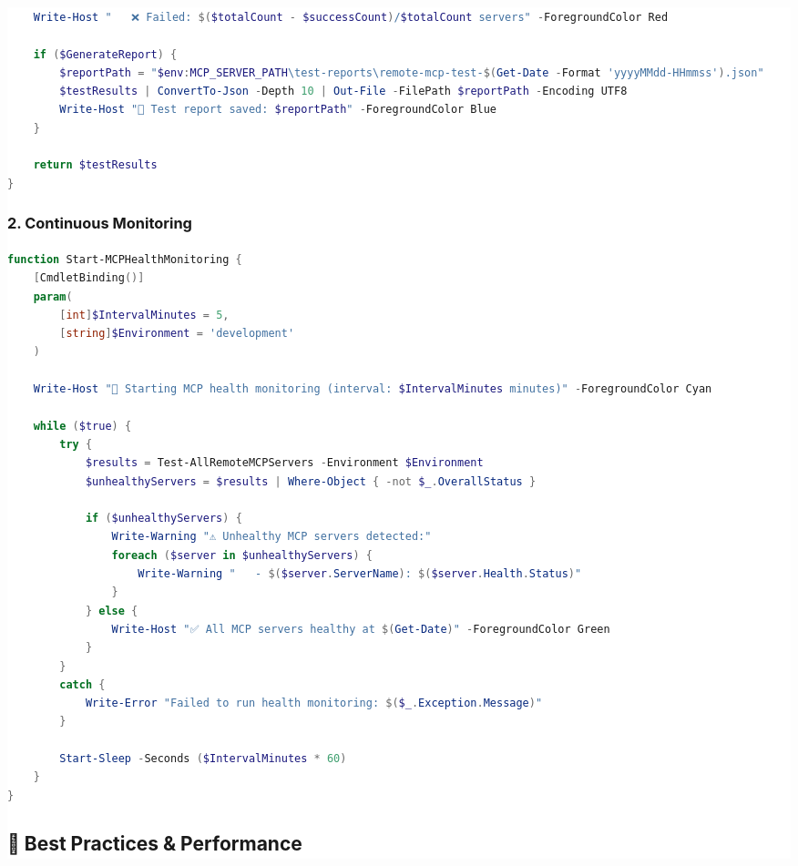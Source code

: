 ```powershell
    Write-Host "   ❌ Failed: $($totalCount - $successCount)/$totalCount servers" -ForegroundColor Red
    
    if ($GenerateReport) {
        $reportPath = "$env:MCP_SERVER_PATH\test-reports\remote-mcp-test-$(Get-Date -Format 'yyyyMMdd-HHmmss').json"
        $testResults | ConvertTo-Json -Depth 10 | Out-File -FilePath $reportPath -Encoding UTF8
        Write-Host "📄 Test report saved: $reportPath" -ForegroundColor Blue
    }
    
    return $testResults
}
```

### 2. **Continuous Monitoring**
```powershell
function Start-MCPHealthMonitoring {
    [CmdletBinding()]
    param(
        [int]$IntervalMinutes = 5,
        [string]$Environment = 'development'
    )
    
    Write-Host "🔄 Starting MCP health monitoring (interval: $IntervalMinutes minutes)" -ForegroundColor Cyan
    
    while ($true) {
        try {
            $results = Test-AllRemoteMCPServers -Environment $Environment
            $unhealthyServers = $results | Where-Object { -not $_.OverallStatus }
            
            if ($unhealthyServers) {
                Write-Warning "⚠️ Unhealthy MCP servers detected:"
                foreach ($server in $unhealthyServers) {
                    Write-Warning "   - $($server.ServerName): $($server.Health.Status)"
                }
            } else {
                Write-Host "✅ All MCP servers healthy at $(Get-Date)" -ForegroundColor Green
            }
        }
        catch {
            Write-Error "Failed to run health monitoring: $($_.Exception.Message)"
        }
        
        Start-Sleep -Seconds ($IntervalMinutes * 60)
    }
}
```

## 🚀 Best Practices & Performance
